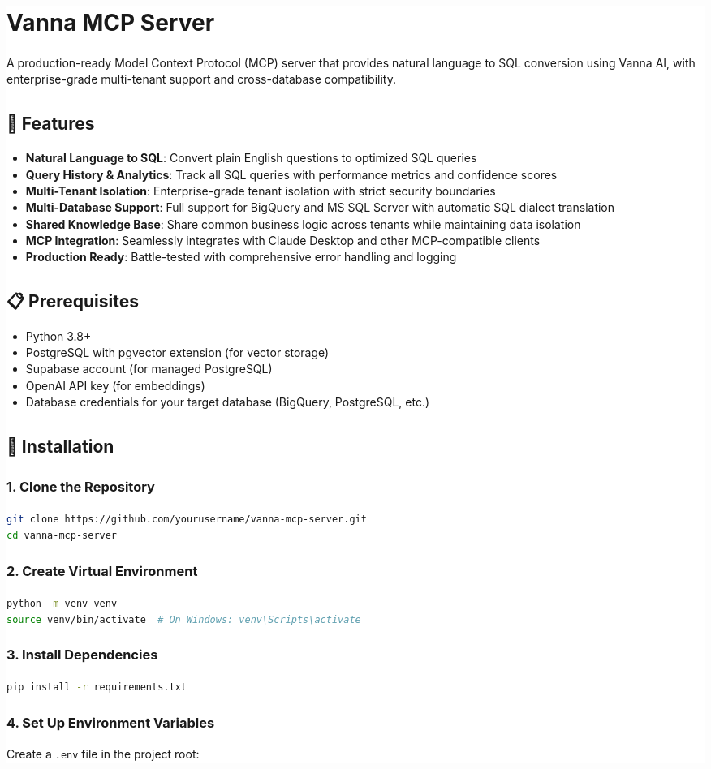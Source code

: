 # Vanna MCP Server

A production-ready Model Context Protocol (MCP) server that provides natural language to SQL conversion using Vanna AI, with enterprise-grade multi-tenant support and cross-database compatibility.

## 🚀 Features

- **Natural Language to SQL**: Convert plain English questions to optimized SQL queries
- **Query History & Analytics**: Track all SQL queries with performance metrics and confidence scores
- **Multi-Tenant Isolation**: Enterprise-grade tenant isolation with strict security boundaries
- **Multi-Database Support**: Full support for BigQuery and MS SQL Server with automatic SQL dialect translation
- **Shared Knowledge Base**: Share common business logic across tenants while maintaining data isolation
- **MCP Integration**: Seamlessly integrates with Claude Desktop and other MCP-compatible clients
- **Production Ready**: Battle-tested with comprehensive error handling and logging

## 📋 Prerequisites

- Python 3.8+
- PostgreSQL with pgvector extension (for vector storage)
- Supabase account (for managed PostgreSQL)
- OpenAI API key (for embeddings)
- Database credentials for your target database (BigQuery, PostgreSQL, etc.)

## 🔧 Installation

### 1. Clone the Repository

```bash
git clone https://github.com/yourusername/vanna-mcp-server.git
cd vanna-mcp-server
```

### 2. Create Virtual Environment

```bash
python -m venv venv
source venv/bin/activate  # On Windows: venv\Scripts\activate
```

### 3. Install Dependencies

```bash
pip install -r requirements.txt
```

### 4. Set Up Environment Variables

Create a `.env` file in the project root:
